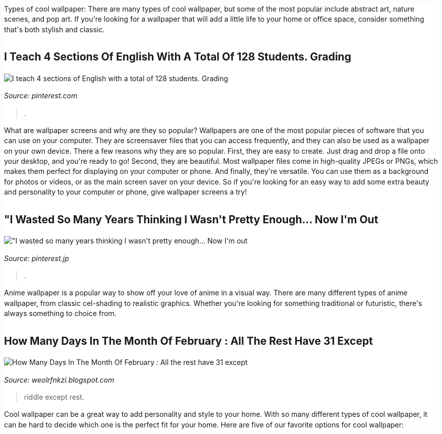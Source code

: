 
Types of cool wallpaper:
There are many types of cool wallpaper, but some of the most popular include abstract art, nature scenes, and pop art. If you're looking for a wallpaper that will add a little life to your home or office space, consider something that's both stylish and classic.

    
## I Teach 4 Sections Of English With A Total Of 128 Students. Grading

<img loading=lazy src="https://i.pinimg.com/originals/10/da/45/10da459ac1671a524a1d5925e16662af.png" onerror="this.onerror=null;this.src='https://tse1.mm.bing.net/th?id=OIP.tz2cRhIf48Trw-x3K1NKcwHaLG&amp;pid=15.1';" alt="I teach 4 sections of English with a total of 128 students. Grading">

_Source: pinterest.com_

>. 

	

What are wallpaper screens and why are they so popular?
Wallpapers are one of the most popular pieces of software that you can use on your computer. They are screensaver files that you can access frequently, and they can also be used as a wallpaper on your own device. There a few reasons why they are so popular. First, they are easy to create. Just drag and drop a file onto your desktop, and you're ready to go! Second, they are beautiful. Most wallpaper files come in high-quality JPEGs or PNGs, which makes them perfect for displaying on your computer or phone. And finally, they're versatile. You can use them as a background for photos or videos, or as the main screen saver on your device. So if you're looking for an easy way to add some extra beauty and personality to your computer or phone, give wallpaper screens a try!

    
## &quot;I Wasted So Many Years Thinking I Wasn&#039;t Pretty Enough... Now I&#039;m Out

<img loading=lazy src="https://i.pinimg.com/originals/93/a6/ce/93a6cee27ba0257bd4355685351141a9.jpg" onerror="this.onerror=null;this.src='https://tse4.mm.bing.net/th?id=OIP.QS3kkNPTMmdbHFIqgVW_9AHaJi&amp;pid=15.1';" alt="&quot;I wasted so many years thinking I wasn&#039;t pretty enough... Now I&#039;m out">

_Source: pinterest.jp_

>. 

	

Anime wallpaper is a popular way to show off your love of anime in a visual way. There are many different types of anime wallpaper, from classic cel-shading to realistic graphics. Whether you're looking for something traditional or futuristic, there's always something to choice from.

    
## How Many Days In The Month Of February : All The Rest Have 31 Except

<img loading=lazy src="https://i.ytimg.com/vi/M-WVPTJe-co/maxresdefault.jpg" onerror="this.onerror=null;this.src='https://tse2.mm.bing.net/th?id=OIP.fGiLX13l4KliilzV4CSfUAHaEK&amp;pid=15.1';" alt="How Many Days In The Month Of February : All the rest have 31 except">

_Source: weolrfnkzi.blogspot.com_

>riddle except rest. 

	

Cool wallpaper can be a great way to add personality and style to your home. With so many different types of cool wallpaper, it can be hard to decide which one is the perfect fit for your home. Here are five of our favorite options for cool wallpaper: 

